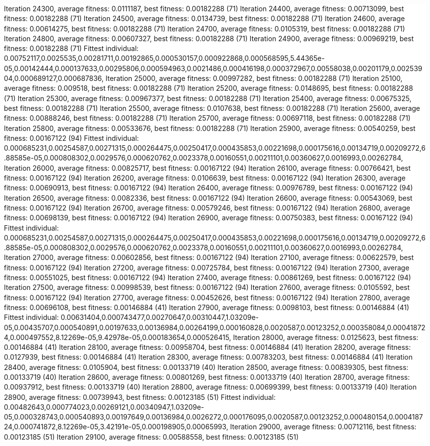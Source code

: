 Iteration 24300, average fitness: 0.0111187, best fitness: 0.00182288 (71)
Iteration 24400, average fitness: 0.00713099, best fitness: 0.00182288 (71)
Iteration 24500, average fitness: 0.0134739, best fitness: 0.00182288 (71)
Iteration 24600, average fitness: 0.00614275, best fitness: 0.00182288 (71)
Iteration 24700, average fitness: 0.0105319, best fitness: 0.00182288 (71)
Iteration 24800, average fitness: 0.00607327, best fitness: 0.00182288 (71)
Iteration 24900, average fitness: 0.00969219, best fitness: 0.00182288 (71)
Fittest individual: 0.00752117,0.0025535,0.00281711,0.00192865,0.000530157,0.000922868,0.000568595,5.44365e-05,0.00142444,0.000137633,0.00295806,0.000594963,0.0021486,0.000416198,0.000372967,0.00558038,0.00201179,0.00253904,0.000689127,0.000687836,
Iteration 25000, average fitness: 0.00997282, best fitness: 0.00182288 (71)
Iteration 25100, average fitness: 0.009518, best fitness: 0.00182288 (71)
Iteration 25200, average fitness: 0.0148695, best fitness: 0.00182288 (71)
Iteration 25300, average fitness: 0.00967377, best fitness: 0.00182288 (71)
Iteration 25400, average fitness: 0.00675325, best fitness: 0.00182288 (71)
Iteration 25500, average fitness: 0.0107638, best fitness: 0.00182288 (71)
Iteration 25600, average fitness: 0.00888246, best fitness: 0.00182288 (71)
Iteration 25700, average fitness: 0.00697118, best fitness: 0.00182288 (71)
Iteration 25800, average fitness: 0.00533676, best fitness: 0.00182288 (71)
Iteration 25900, average fitness: 0.00540259, best fitness: 0.00167122 (94)
Fittest individual: 0.000685231,0.00254587,0.00271315,0.000264475,0.00250417,0.000435853,0.00221698,0.000175616,0.00134719,0.00209272,6.88585e-05,0.000808302,0.0029576,0.000620762,0.0023378,0.00160551,0.00211101,0.00360627,0.0016993,0.00262784,
Iteration 26000, average fitness: 0.00825717, best fitness: 0.00167122 (94)
Iteration 26100, average fitness: 0.00766421, best fitness: 0.00167122 (94)
Iteration 26200, average fitness: 0.0106639, best fitness: 0.00167122 (94)
Iteration 26300, average fitness: 0.00690913, best fitness: 0.00167122 (94)
Iteration 26400, average fitness: 0.00976789, best fitness: 0.00167122 (94)
Iteration 26500, average fitness: 0.0082336, best fitness: 0.00167122 (94)
Iteration 26600, average fitness: 0.00543069, best fitness: 0.00167122 (94)
Iteration 26700, average fitness: 0.00579246, best fitness: 0.00167122 (94)
Iteration 26800, average fitness: 0.00698139, best fitness: 0.00167122 (94)
Iteration 26900, average fitness: 0.00750383, best fitness: 0.00167122 (94)
Fittest individual: 0.000685231,0.00254587,0.00271315,0.000264475,0.00250417,0.000435853,0.00221698,0.000175616,0.00134719,0.00209272,6.88585e-05,0.000808302,0.0029576,0.000620762,0.0023378,0.00160551,0.00211101,0.00360627,0.0016993,0.00262784,
Iteration 27000, average fitness: 0.00602856, best fitness: 0.00167122 (94)
Iteration 27100, average fitness: 0.00622579, best fitness: 0.00167122 (94)
Iteration 27200, average fitness: 0.00725784, best fitness: 0.00167122 (94)
Iteration 27300, average fitness: 0.00551025, best fitness: 0.00167122 (94)
Iteration 27400, average fitness: 0.00861269, best fitness: 0.00167122 (94)
Iteration 27500, average fitness: 0.00998539, best fitness: 0.00167122 (94)
Iteration 27600, average fitness: 0.0105592, best fitness: 0.00167122 (94)
Iteration 27700, average fitness: 0.00452626, best fitness: 0.00167122 (94)
Iteration 27800, average fitness: 0.00696108, best fitness: 0.00146884 (41)
Iteration 27900, average fitness: 0.0098103, best fitness: 0.00146884 (41)
Fittest individual: 0.00631404,0.000743477,0.00270647,0.00310447,1.03209e-05,0.00435707,0.000540891,0.00197633,0.00136984,0.00264199,0.000160828,0.0020587,0.00123252,0.000358084,0.000418724,0.000497552,8.12269e-05,9.42978e-05,0.000183654,0.000526415,
Iteration 28000, average fitness: 0.0125623, best fitness: 0.00146884 (41)
Iteration 28100, average fitness: 0.00958704, best fitness: 0.00146884 (41)
Iteration 28200, average fitness: 0.0127939, best fitness: 0.00146884 (41)
Iteration 28300, average fitness: 0.00783203, best fitness: 0.00146884 (41)
Iteration 28400, average fitness: 0.0105904, best fitness: 0.00133719 (40)
Iteration 28500, average fitness: 0.00839305, best fitness: 0.00133719 (40)
Iteration 28600, average fitness: 0.00801269, best fitness: 0.00133719 (40)
Iteration 28700, average fitness: 0.00937912, best fitness: 0.00133719 (40)
Iteration 28800, average fitness: 0.00699399, best fitness: 0.00133719 (40)
Iteration 28900, average fitness: 0.00739943, best fitness: 0.00123185 (51)
Fittest individual: 0.00482643,0.000774023,0.00269121,0.00340947,1.03209e-05,0.000328743,0.000540893,0.00197649,0.00136984,0.0026272,0.000176095,0.0020587,0.00123252,0.000480154,0.000418724,0.000741872,8.12269e-05,3.42191e-05,0.000198905,0.00065993,
Iteration 29000, average fitness: 0.00712116, best fitness: 0.00123185 (51)
Iteration 29100, average fitness: 0.00588558, best fitness: 0.00123185 (51)